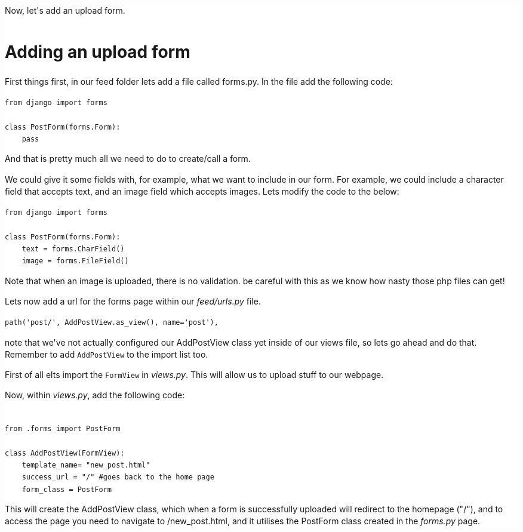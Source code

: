 Now, let's add an upload form.

# Adding an upload form

First things first, in our feed folder lets add a file called forms.py. In the file add the following code:

```
from django import forms

class PostForm(forms.Form):
    pass
```

And that is pretty much all we need to do to create/call a form. 

We could give it some fields with, for example, what we want to include in our form. For example, we could include a character field that accepts text, and an image field which accepts images. Lets modify the code to the below:

```
from django import forms

class PostForm(forms.Form):
    text = forms.CharField()
    image = forms.FileField()
```

Note that when an image is uploaded, there is no validation. be careful with this as we know how nasty those php files can get!

Lets now add a url for the forms page within our *feed/urls.py* file.

`path('post/', AddPostView.as_view(), name='post'),`

note that we've not actually configured our AddPostView class yet inside of our views file, so lets go ahead and do that. Remember to add `AddPostView` to the import list too.

First of all elts import the `FormView` in *views.py*. This will allow us to upload stuff to our webpage.

Now, within *views.py*, add the following code:

```

from .forms import PostForm

class AddPostView(FormView):
    template_name= "new_post.html"
    success_url = "/" #goes back to the home page
    form_class = PostForm

```

This will create the AddPostView class, which when a form is successfully uploaded will redirect to the homepage ("/"), and to access the page you need to navigate to /new_post.html, and it utilises the PostForm class created in the *forms.py* page.
